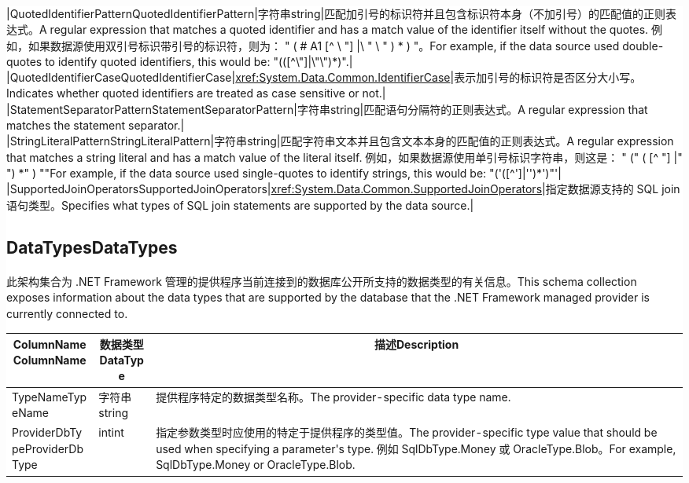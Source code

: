 |<span data-ttu-id="6b088-197">QuotedIdentifierPattern</span><span class="sxs-lookup"><span data-stu-id="6b088-197">QuotedIdentifierPattern</span></span>|<span data-ttu-id="6b088-198">字符串</span><span class="sxs-lookup"><span data-stu-id="6b088-198">string</span></span>|<span data-ttu-id="6b088-199">匹配加引号的标识符并且包含标识符本身（不加引号）的匹配值的正则表达式。</span><span class="sxs-lookup"><span data-stu-id="6b088-199">A regular expression that matches a quoted identifier and has a match value of the identifier itself without the quotes.</span></span> <span data-ttu-id="6b088-200">例如，如果数据源使用双引号标识带引号的标识符，则为： " ( # A1 [^ \\ "] &#124;\\ " \\ " ) \* ) "。</span><span class="sxs-lookup"><span data-stu-id="6b088-200">For example, if the data source used double-quotes to identify quoted identifiers, this would be: "(([^\\"]&#124;\\"\\")\*)".</span></span>|  
|<span data-ttu-id="6b088-201">QuotedIdentifierCase</span><span class="sxs-lookup"><span data-stu-id="6b088-201">QuotedIdentifierCase</span></span>|<xref:System.Data.Common.IdentifierCase>|<span data-ttu-id="6b088-202">表示加引号的标识符是否区分大小写。</span><span class="sxs-lookup"><span data-stu-id="6b088-202">Indicates whether quoted identifiers are treated as case sensitive or not.</span></span>|  
|<span data-ttu-id="6b088-203">StatementSeparatorPattern</span><span class="sxs-lookup"><span data-stu-id="6b088-203">StatementSeparatorPattern</span></span>|<span data-ttu-id="6b088-204">字符串</span><span class="sxs-lookup"><span data-stu-id="6b088-204">string</span></span>|<span data-ttu-id="6b088-205">匹配语句分隔符的正则表达式。</span><span class="sxs-lookup"><span data-stu-id="6b088-205">A regular expression that matches the statement separator.</span></span>|  
|<span data-ttu-id="6b088-206">StringLiteralPattern</span><span class="sxs-lookup"><span data-stu-id="6b088-206">StringLiteralPattern</span></span>|<span data-ttu-id="6b088-207">字符串</span><span class="sxs-lookup"><span data-stu-id="6b088-207">string</span></span>|<span data-ttu-id="6b088-208">匹配字符串文本并且包含文本本身的匹配值的正则表达式。</span><span class="sxs-lookup"><span data-stu-id="6b088-208">A regular expression that matches a string literal and has a match value of the literal itself.</span></span> <span data-ttu-id="6b088-209">例如，如果数据源使用单引号标识字符串，则这是： " (" ( [^ "] &#124;" ") \*" ) ""</span><span class="sxs-lookup"><span data-stu-id="6b088-209">For example, if the data source used single-quotes to identify strings, this would be: "('([^']&#124;'')\*')"'</span></span>|  
|<span data-ttu-id="6b088-210">SupportedJoinOperators</span><span class="sxs-lookup"><span data-stu-id="6b088-210">SupportedJoinOperators</span></span>|<xref:System.Data.Common.SupportedJoinOperators>|<span data-ttu-id="6b088-211">指定数据源支持的 SQL join 语句类型。</span><span class="sxs-lookup"><span data-stu-id="6b088-211">Specifies what types of SQL join statements are supported by the data source.</span></span>|  
  
## <a name="datatypes"></a><span data-ttu-id="6b088-212">DataTypes</span><span class="sxs-lookup"><span data-stu-id="6b088-212">DataTypes</span></span>  

 <span data-ttu-id="6b088-213">此架构集合为 .NET Framework 管理的提供程序当前连接到的数据库公开所支持的数据类型的有关信息。</span><span class="sxs-lookup"><span data-stu-id="6b088-213">This schema collection exposes information about the data types that are supported by the database that the .NET Framework managed provider is currently connected to.</span></span>  
  
|<span data-ttu-id="6b088-214">ColumnName</span><span class="sxs-lookup"><span data-stu-id="6b088-214">ColumnName</span></span>|<span data-ttu-id="6b088-215">数据类型</span><span class="sxs-lookup"><span data-stu-id="6b088-215">DataType</span></span>|<span data-ttu-id="6b088-216">描述</span><span class="sxs-lookup"><span data-stu-id="6b088-216">Description</span></span>|  
|----------------|--------------|-----------------|  
|<span data-ttu-id="6b088-217">TypeName</span><span class="sxs-lookup"><span data-stu-id="6b088-217">TypeName</span></span>|<span data-ttu-id="6b088-218">字符串</span><span class="sxs-lookup"><span data-stu-id="6b088-218">string</span></span>|<span data-ttu-id="6b088-219">提供程序特定的数据类型名称。</span><span class="sxs-lookup"><span data-stu-id="6b088-219">The provider-specific data type name.</span></span>|  
|<span data-ttu-id="6b088-220">ProviderDbType</span><span class="sxs-lookup"><span data-stu-id="6b088-220">ProviderDbType</span></span>|<span data-ttu-id="6b088-221">int</span><span class="sxs-lookup"><span data-stu-id="6b088-221">int</span></span>|<span data-ttu-id="6b088-222">指定参数类型时应使用的特定于提供程序的类型值。</span><span class="sxs-lookup"><span data-stu-id="6b088-222">The provider-specific type value that should be used when specifying a parameter's type.</span></span> <span data-ttu-id="6b088-223">例如 SqlDbType.Money 或 OracleType.Blob。</span><span class="sxs-lookup"><span data-stu-id="6b088-223">For example, SqlDbType.Money or OracleType.Blob.</span></span>|  